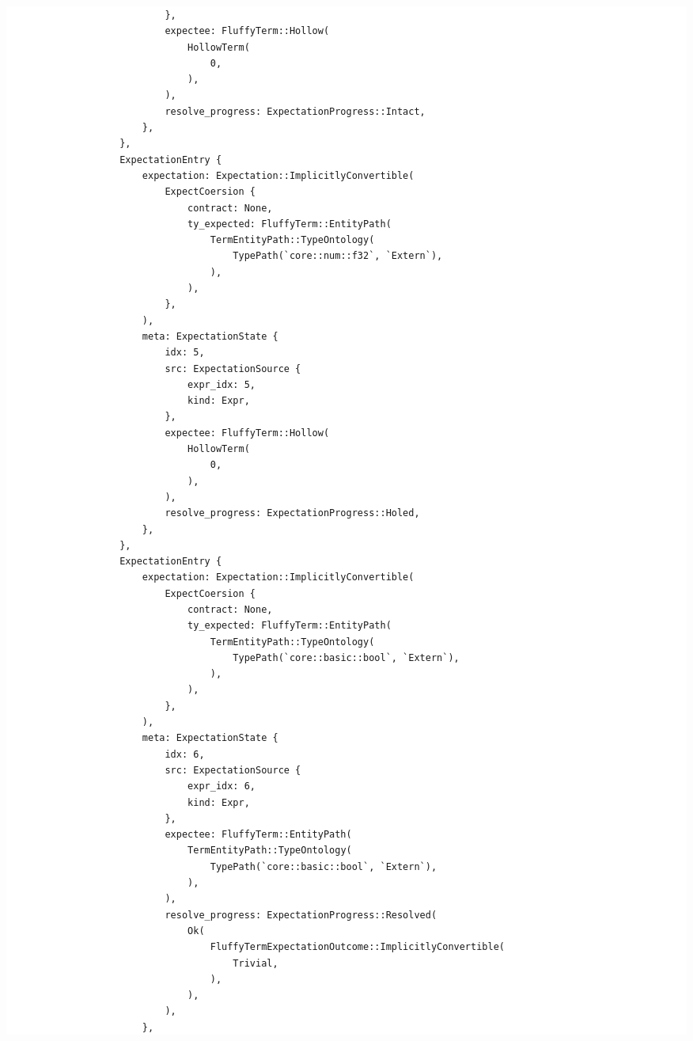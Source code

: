                                 },
                                expectee: FluffyTerm::Hollow(
                                    HollowTerm(
                                        0,
                                    ),
                                ),
                                resolve_progress: ExpectationProgress::Intact,
                            },
                        },
                        ExpectationEntry {
                            expectation: Expectation::ImplicitlyConvertible(
                                ExpectCoersion {
                                    contract: None,
                                    ty_expected: FluffyTerm::EntityPath(
                                        TermEntityPath::TypeOntology(
                                            TypePath(`core::num::f32`, `Extern`),
                                        ),
                                    ),
                                },
                            ),
                            meta: ExpectationState {
                                idx: 5,
                                src: ExpectationSource {
                                    expr_idx: 5,
                                    kind: Expr,
                                },
                                expectee: FluffyTerm::Hollow(
                                    HollowTerm(
                                        0,
                                    ),
                                ),
                                resolve_progress: ExpectationProgress::Holed,
                            },
                        },
                        ExpectationEntry {
                            expectation: Expectation::ImplicitlyConvertible(
                                ExpectCoersion {
                                    contract: None,
                                    ty_expected: FluffyTerm::EntityPath(
                                        TermEntityPath::TypeOntology(
                                            TypePath(`core::basic::bool`, `Extern`),
                                        ),
                                    ),
                                },
                            ),
                            meta: ExpectationState {
                                idx: 6,
                                src: ExpectationSource {
                                    expr_idx: 6,
                                    kind: Expr,
                                },
                                expectee: FluffyTerm::EntityPath(
                                    TermEntityPath::TypeOntology(
                                        TypePath(`core::basic::bool`, `Extern`),
                                    ),
                                ),
                                resolve_progress: ExpectationProgress::Resolved(
                                    Ok(
                                        FluffyTermExpectationOutcome::ImplicitlyConvertible(
                                            Trivial,
                                        ),
                                    ),
                                ),
                            },